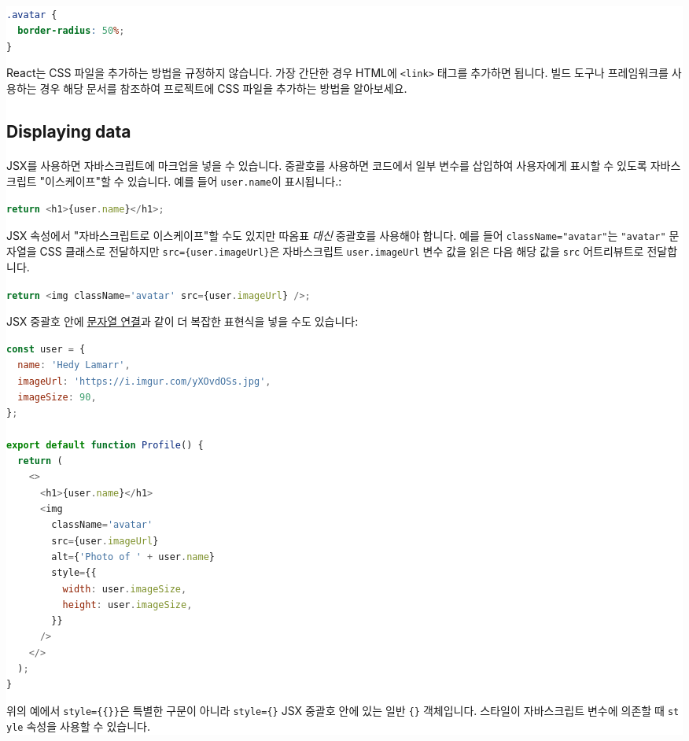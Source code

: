 ```CSS
.avatar {
  border-radius: 50%;
}
```

React는 CSS 파일을 추가하는 방법을 규정하지 않습니다. 가장 간단한 경우 HTML에 `<link>` 태그를 추가하면 됩니다. 빌드 도구나 프레임워크를 사용하는 경우 해당 문서를 참조하여 프로젝트에 CSS 파일을 추가하는 방법을 알아보세요.

## Displaying data

JSX를 사용하면 자바스크립트에 마크업을 넣을 수 있습니다. 중괄호를 사용하면 코드에서 일부 변수를 삽입하여 사용자에게 표시할 수 있도록 자바스크립트 "이스케이프"할 수 있습니다. 예를 들어 `user.name`이 표시됩니다.:

```javascript
return <h1>{user.name}</h1>;
```

JSX 속성에서 "자바스크립트로 이스케이프"할 수도 있지만 따옴표 _대신_ 중괄호를 사용해야 합니다. 예를 들어 `className="avatar"`는 `"avatar"` 문자열을 CSS 클래스로 전달하지만 `src={user.imageUrl}`은 자바스크립트 `user.imageUrl` 변수 값을 읽은 다음 해당 값을 `src` 어트리뷰트로 전달합니다.

```javascript
return <img className='avatar' src={user.imageUrl} />;
```

JSX 중괄호 안에 [문자열 연결](https://javascript.info/operators#string-concatenation-with-binary)과 같이 더 복잡한 표현식을 넣을 수도 있습니다:

```javascript
const user = {
  name: 'Hedy Lamarr',
  imageUrl: 'https://i.imgur.com/yXOvdOSs.jpg',
  imageSize: 90,
};

export default function Profile() {
  return (
    <>
      <h1>{user.name}</h1>
      <img
        className='avatar'
        src={user.imageUrl}
        alt={'Photo of ' + user.name}
        style={{
          width: user.imageSize,
          height: user.imageSize,
        }}
      />
    </>
  );
}
```

위의 예에서 `style={{}}`은 특별한 구문이 아니라 `style={}` JSX 중괄호 안에 있는 일반 `{}` 객체입니다. 스타일이 자바스크립트 변수에 의존할 때 `style` 속성을 사용할 수 있습니다.
